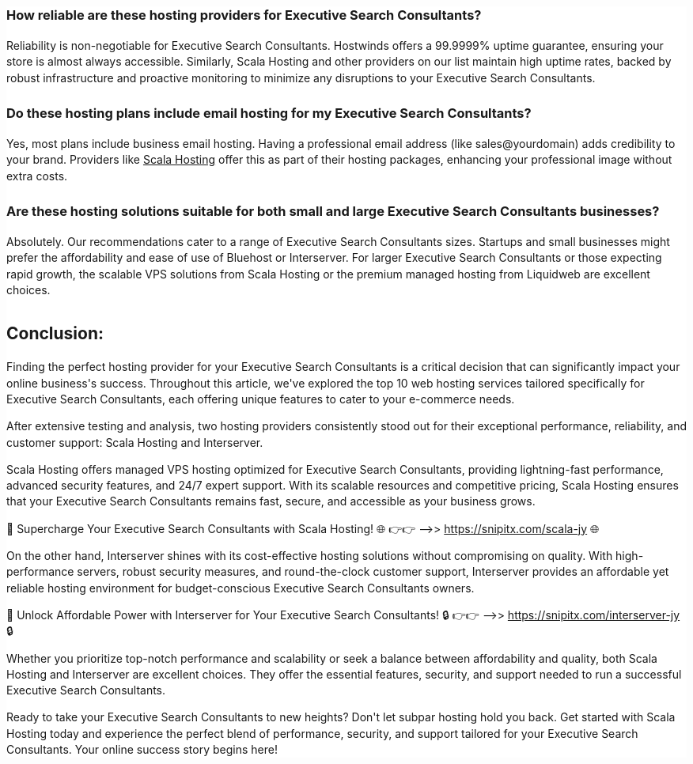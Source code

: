 ### How reliable are these hosting providers for Executive Search Consultants? 
Reliability is non-negotiable for Executive Search Consultants. Hostwinds offers a 99.9999% uptime guarantee, ensuring your store is almost always accessible. Similarly, Scala Hosting and other providers on our list maintain high uptime rates, backed by robust infrastructure and proactive monitoring to minimize any disruptions to your Executive Search Consultants.

### Do these hosting plans include email hosting for my Executive Search Consultants? 
Yes, most plans include business email hosting. Having a professional email address (like sales@yourdomain) adds credibility to your brand. Providers like [Scala Hosting](https://snipitx.com/scala-jy) offer this as part of their hosting packages, enhancing your professional image without extra costs.

### Are these hosting solutions suitable for both small and large Executive Search Consultants businesses? 
Absolutely. Our recommendations cater to a range of Executive Search Consultants sizes. Startups and small businesses might prefer the affordability and ease of use of Bluehost or Interserver. For larger Executive Search Consultants or those expecting rapid growth, the scalable VPS solutions from Scala Hosting or the premium managed hosting from Liquidweb are excellent choices.

## Conclusion:

Finding the perfect hosting provider for your Executive Search Consultants is a critical decision that can significantly impact your online business's success. Throughout this article, we've explored the top 10 web hosting services tailored specifically for Executive Search Consultants, each offering unique features to cater to your e-commerce needs.

After extensive testing and analysis, two hosting providers consistently stood out for their exceptional performance, reliability, and customer support: Scala Hosting and Interserver.

Scala Hosting offers managed VPS hosting optimized for Executive Search Consultants, providing lightning-fast performance, advanced security features, and 24/7 expert support. With its scalable resources and competitive pricing, Scala Hosting ensures that your Executive Search Consultants remains fast, secure, and accessible as your business grows.

🚀 Supercharge Your Executive Search Consultants with Scala Hosting! 🌐
👉👉 -->> https://snipitx.com/scala-jy 🌐

On the other hand, Interserver shines with its cost-effective hosting solutions without compromising on quality. With high-performance servers, robust security measures, and round-the-clock customer support, Interserver provides an affordable yet reliable hosting environment for budget-conscious Executive Search Consultants owners.

💸 Unlock Affordable Power with Interserver for Your Executive Search Consultants! 🔒
👉👉 -->> https://snipitx.com/interserver-jy 🔒

Whether you prioritize top-notch performance and scalability or seek a balance between affordability and quality, both Scala Hosting and Interserver are excellent choices. They offer the essential features, security, and support needed to run a successful Executive Search Consultants.

Ready to take your Executive Search Consultants to new heights? Don't let subpar hosting hold you back. Get started with Scala Hosting today and experience the perfect blend of performance, security, and support tailored for your Executive Search Consultants. Your online success story begins here!

